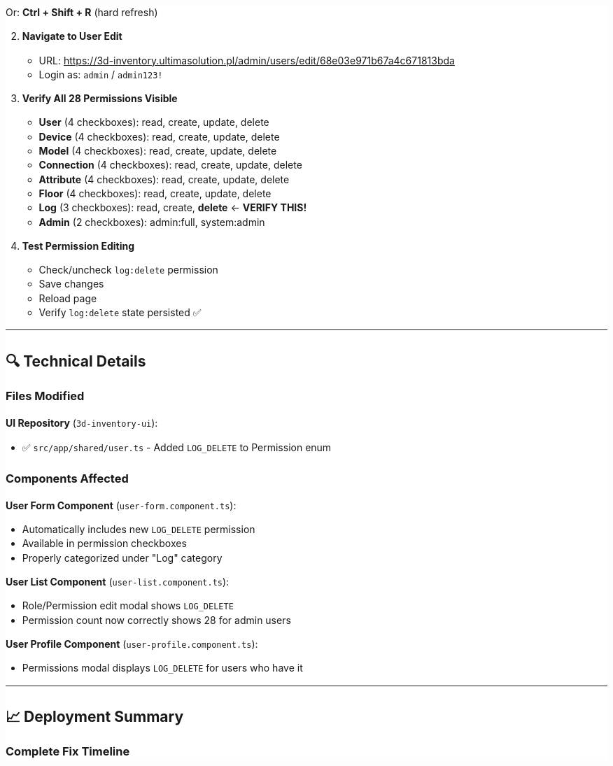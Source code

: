    Or: **Ctrl + Shift + R** (hard refresh)

2. **Navigate to User Edit**
   - URL: <https://3d-inventory.ultimasolution.pl/admin/users/edit/68e03e971b67a4c671813bda>
   - Login as: `admin` / `admin123!`

3. **Verify All 28 Permissions Visible**
   - **User** (4 checkboxes): read, create, update, delete
   - **Device** (4 checkboxes): read, create, update, delete
   - **Model** (4 checkboxes): read, create, update, delete
   - **Connection** (4 checkboxes): read, create, update, delete
   - **Attribute** (4 checkboxes): read, create, update, delete
   - **Floor** (4 checkboxes): read, create, update, delete
   - **Log** (3 checkboxes): read, create, **delete** ← **VERIFY THIS!**
   - **Admin** (2 checkboxes): admin:full, system:admin

4. **Test Permission Editing**
   - Check/uncheck `log:delete` permission
   - Save changes
   - Reload page
   - Verify `log:delete` state persisted ✅

---

## 🔍 Technical Details

### Files Modified

**UI Repository** (`3d-inventory-ui`):

- ✅ `src/app/shared/user.ts` - Added `LOG_DELETE` to Permission enum

### Components Affected

**User Form Component** (`user-form.component.ts`):

- Automatically includes new `LOG_DELETE` permission
- Available in permission checkboxes
- Properly categorized under "Log" category

**User List Component** (`user-list.component.ts`):

- Role/Permission edit modal shows `LOG_DELETE`
- Permission count now correctly shows 28 for admin users

**User Profile Component** (`user-profile.component.ts`):

- Permissions modal displays `LOG_DELETE` for users who have it

---

## 📈 Deployment Summary

### Complete Fix Timeline
